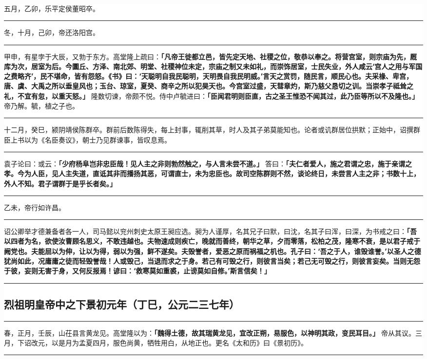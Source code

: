 五月，乙卯，乐平定侯董昭卒。

---

![](assets/audios/073/33.mp3)

冬，十月，己卯，帝还洛阳宫。

---

![](assets/audios/073/34.mp3)

甲申，有星孛于大辰，又勃于东方。高堂隆上疏曰：__「凡帝王徙都立邑，皆先定天地、社稷之位，敬恭以奉之。将营宫室，则宗庙为先，厩库为次，居室为后。今圜丘、方泽、南北郊、明堂、社稷神位未定，宗庙之制又未如礼，而崇饰居室，士民失业，外人咸云‘宫人之用与军国之费略齐’，民不堪命，皆有怨怒。《书》曰：‘天聪明自我民聪明，天明畏自我民明威。’言天之赏罚，随民言，顺民心也。夫采椽、卑宫，唐、虞、大禹之所以垂皇风也；玉台、琼室，夏癸、商辛之所以犯昊天也。今宫室过盛，天彗章灼，斯乃慈父恳切之训。当崇孝子祗耸之礼，不宜有忽，以重天怒。」__ 隆数切谏，帝颇不悦。侍中卢毓进曰：__「臣闻君明则臣直，古之圣王惟恐不闻其过，此乃臣等所以不及隆也。」__ 帝乃解。毓，植之子也。

---

![](assets/audios/073/35.mp3)

十二月，癸巳，颍阴靖侯陈群卒。群前后数陈得失，每上封事，辄削其草，时人及其子弟莫能知也。论者或讥群居位拱默；正始中，诏撰群臣上书以为《名臣奏议》，朝士乃见群谏事，皆叹息焉。

---

![](assets/audios/073/36.mp3)

袁子论曰：或云：__「少府杨阜岂非忠臣哉！见人主之非则勃然触之，与人言未尝不道。」__ 答曰：__「夫仁者爱人，施之君谓之忠，施于亲谓之孝。今为人臣，见人主失道，直诋其非而播扬其恶，可谓直士，未为忠臣也。故司空陈群则不然，谈论终日，未尝言人主之非；书数十上，外人不知。君子谓群于是乎长者矣。」__ 

---

![](assets/audios/073/37.mp3)

乙未，帝行如许昌。

---

![](assets/audios/073/38.mp3)

诏公卿举才德兼备者各一人，司马懿以兖州刺史太原王昶应选。昶为人谨厚，名其兄子曰默，曰沈，名其子曰浑，曰深，为书戒之曰：__「吾以四者为名，欲使汝曹顾名思义，不敢违越也。夫物速成则疾亡，晚就而善终，朝华之草，夕而零落，松柏之茂，隆寒不衰，是以君子戒于阙党也。夫能屈以为伸，让以为得，弱以为强，鲜不遂矣。夫毁誉者，爱恶之原而祸福之机也。孔子曰：‘吾之于人，谁毁谁誉。’以圣人之德犹尚如此，况庸庸之徒而轻毁誉哉！人或毁己，当退而求之于身。若己有可毁之行，则彼言当矣；若己无可毁之行，则彼言妄矣。当则无怨于彼，妄则无害于身，又何反报焉！谚曰：‘救寒莫如重裘，止谤莫如自修。’斯言信矣！」__ 

---

## 烈祖明皇帝中之下景初元年（丁巳，公元二三七年）

---

![](assets/audios/073/40.mp3)

春，正月，壬辰，山茌县言黄龙见。高堂隆以为：__「魏得土德，故其瑞黄龙见，宜改正朔，易服色，以神明其政，变民耳目。」__ 帝从其议。三月，下诏改元，以是月为孟夏四月，服色尚黄，牺牲用白，从地正也。更名《太和历》曰《景初历》。

---